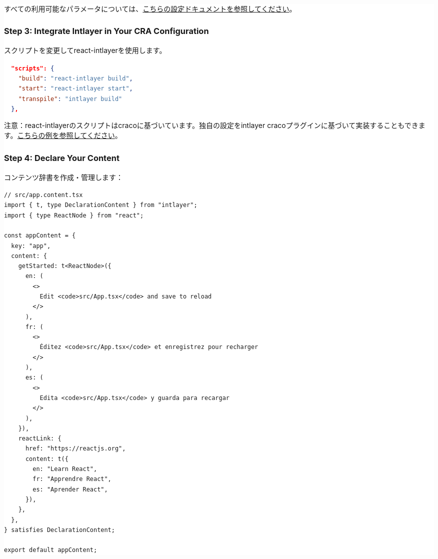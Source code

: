 すべての利用可能なパラメータについては、[こちらの設定ドキュメントを参照してください](https://github.com/aymericzip/intlayer/blob/main/docs/ja/configuration.md)。

### Step 3: Integrate Intlayer in Your CRA Configuration

スクリプトを変更してreact-intlayerを使用します。

```json
  "scripts": {
    "build": "react-intlayer build",
    "start": "react-intlayer start",
    "transpile": "intlayer build"
  },
```

注意：react-intlayerのスクリプトはcracoに基づいています。独自の設定をintlayer cracoプラグインに基づいて実装することもできます。[こちらの例を参照してください](https://github.com/aymericzip/intlayer/blob/main/examples/react-app/craco.config.js)。

### Step 4: Declare Your Content

コンテンツ辞書を作成・管理します：

```tsx
// src/app.content.tsx
import { t, type DeclarationContent } from "intlayer";
import { type ReactNode } from "react";

const appContent = {
  key: "app",
  content: {
    getStarted: t<ReactNode>({
      en: (
        <>
          Edit <code>src/App.tsx</code> and save to reload
        </>
      ),
      fr: (
        <>
          Éditez <code>src/App.tsx</code> et enregistrez pour recharger
        </>
      ),
      es: (
        <>
          Edita <code>src/App.tsx</code> y guarda para recargar
        </>
      ),
    }),
    reactLink: {
      href: "https://reactjs.org",
      content: t({
        en: "Learn React",
        fr: "Apprendre React",
        es: "Aprender React",
      }),
    },
  },
} satisfies DeclarationContent;

export default appContent;
```
